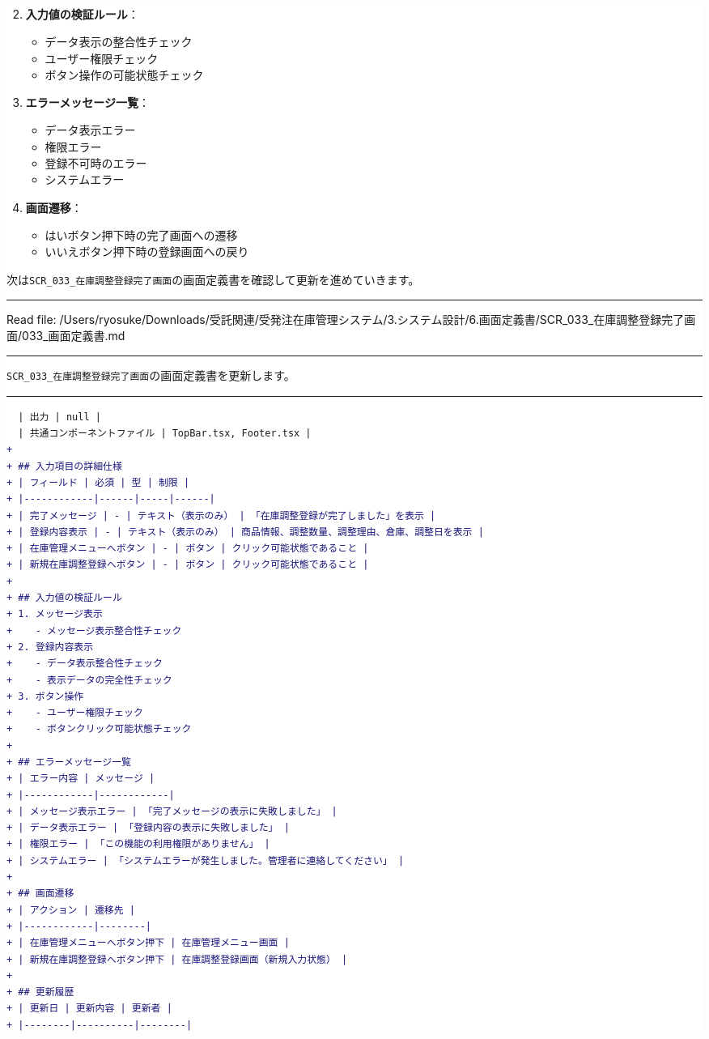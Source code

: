 2. **入力値の検証ルール**：
   - データ表示の整合性チェック
   - ユーザー権限チェック
   - ボタン操作の可能状態チェック

3. **エラーメッセージ一覧**：
   - データ表示エラー
   - 権限エラー
   - 登録不可時のエラー
   - システムエラー

4. **画面遷移**：
   - はいボタン押下時の完了画面への遷移
   - いいえボタン押下時の登録画面への戻り

次は`SCR_033_在庫調整登録完了画面`の画面定義書を確認して更新を進めていきます。

---

Read file: /Users/ryosuke/Downloads/受託関連/受発注在庫管理システム/3.システム設計/6.画面定義書/SCR_033_在庫調整登録完了画面/033_画面定義書.md

---

`SCR_033_在庫調整登録完了画面`の画面定義書を更新します。

---

```diff
  | 出力 | null |
  | 共通コンポーネントファイル | TopBar.tsx, Footer.tsx |
+ 
+ ## 入力項目の詳細仕様
+ | フィールド | 必須 | 型 | 制限 |
+ |------------|------|-----|------|
+ | 完了メッセージ | - | テキスト（表示のみ） | 「在庫調整登録が完了しました」を表示 |
+ | 登録内容表示 | - | テキスト（表示のみ） | 商品情報、調整数量、調整理由、倉庫、調整日を表示 |
+ | 在庫管理メニューへボタン | - | ボタン | クリック可能状態であること |
+ | 新規在庫調整登録へボタン | - | ボタン | クリック可能状態であること |
+ 
+ ## 入力値の検証ルール
+ 1. メッセージ表示
+    - メッセージ表示整合性チェック
+ 2. 登録内容表示
+    - データ表示整合性チェック
+    - 表示データの完全性チェック
+ 3. ボタン操作
+    - ユーザー権限チェック
+    - ボタンクリック可能状態チェック
+ 
+ ## エラーメッセージ一覧
+ | エラー内容 | メッセージ |
+ |------------|------------|
+ | メッセージ表示エラー | 「完了メッセージの表示に失敗しました」 |
+ | データ表示エラー | 「登録内容の表示に失敗しました」 |
+ | 権限エラー | 「この機能の利用権限がありません」 |
+ | システムエラー | 「システムエラーが発生しました。管理者に連絡してください」 |
+ 
+ ## 画面遷移
+ | アクション | 遷移先 |
+ |------------|--------|
+ | 在庫管理メニューへボタン押下 | 在庫管理メニュー画面 |
+ | 新規在庫調整登録へボタン押下 | 在庫調整登録画面（新規入力状態） |
+ 
+ ## 更新履歴
+ | 更新日 | 更新内容 | 更新者 |
+ |--------|----------|--------|
```